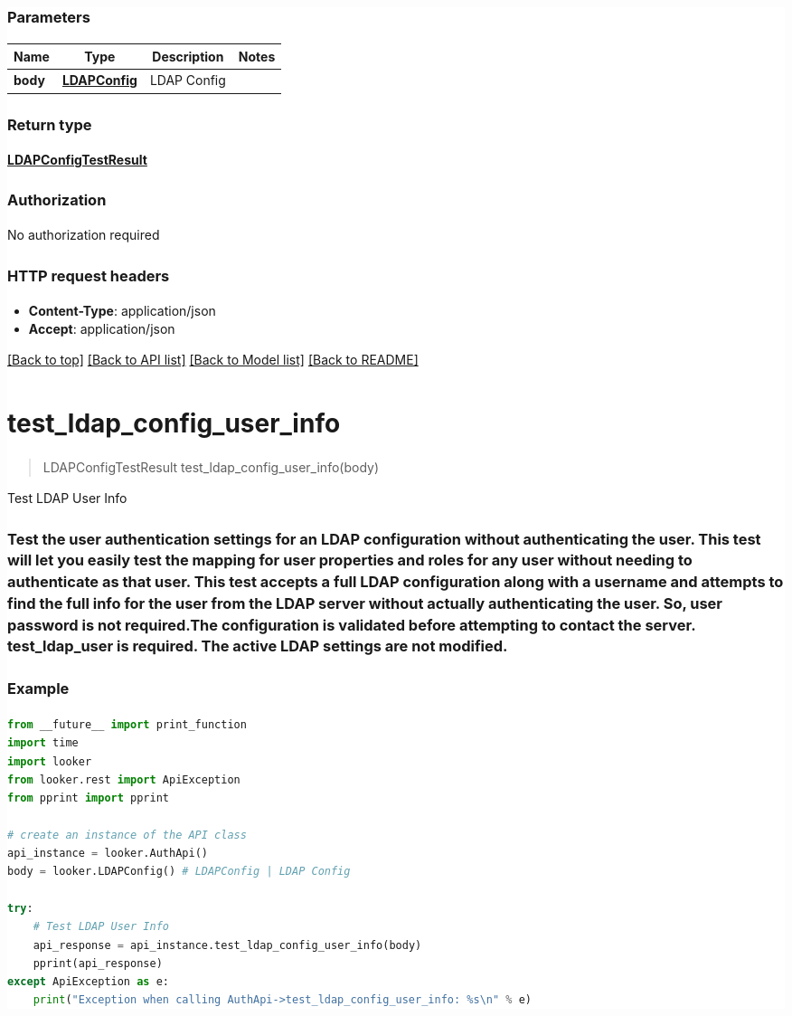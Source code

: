 ### Parameters

Name | Type | Description  | Notes
------------- | ------------- | ------------- | -------------
 **body** | [**LDAPConfig**](LDAPConfig.md)| LDAP Config | 

### Return type

[**LDAPConfigTestResult**](LDAPConfigTestResult.md)

### Authorization

No authorization required

### HTTP request headers

 - **Content-Type**: application/json
 - **Accept**: application/json

[[Back to top]](#) [[Back to API list]](../README.md#documentation-for-api-endpoints) [[Back to Model list]](../README.md#documentation-for-models) [[Back to README]](../README.md)

# **test_ldap_config_user_info**
> LDAPConfigTestResult test_ldap_config_user_info(body)

Test LDAP User Info

### Test the user authentication settings for an LDAP configuration without authenticating the user.  This test will let you easily test the mapping for user properties and roles for any user without      needing to authenticate as that user.  This test accepts a full LDAP configuration along with a username and attempts to find the full info      for the user from the LDAP server without actually authenticating the user. So, user password is not      required.The configuration is validated before attempting to contact the server.  **test_ldap_user** is required.  The active LDAP settings are not modified.  

### Example
```python
from __future__ import print_function
import time
import looker
from looker.rest import ApiException
from pprint import pprint

# create an instance of the API class
api_instance = looker.AuthApi()
body = looker.LDAPConfig() # LDAPConfig | LDAP Config

try:
    # Test LDAP User Info
    api_response = api_instance.test_ldap_config_user_info(body)
    pprint(api_response)
except ApiException as e:
    print("Exception when calling AuthApi->test_ldap_config_user_info: %s\n" % e)
```

